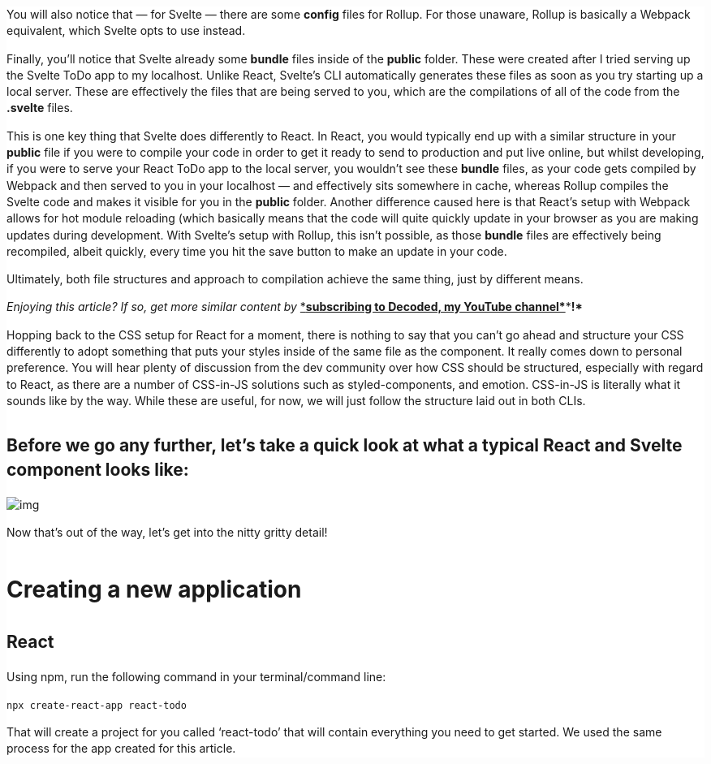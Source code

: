 You will also notice that — for Svelte — there are some **config** files for Rollup. For those unaware, Rollup is basically a Webpack equivalent, which Svelte opts to use instead.

Finally, you’ll notice that Svelte already some **bundle** files inside of the **public** folder. These were created after I tried serving up the Svelte ToDo app to my localhost. Unlike React, Svelte’s CLI automatically generates these files as soon as you try starting up a local server. These are effectively the files that are being served to you, which are the compilations of all of the code from the **.svelte** files.

This is one key thing that Svelte does differently to React. In React, you would typically end up with a similar structure in your **public** file if you were to compile your code in order to get it ready to send to production and put live online, but whilst developing, if you were to serve your React ToDo app to the local server, you wouldn’t see these **bundle** files, as your code gets compiled by Webpack and then served to you in your localhost — and effectively sits somewhere in cache, whereas Rollup compiles the Svelte code and makes it visible for you in the **public** folder. Another difference caused here is that React’s setup with Webpack allows for hot module reloading (which basically means that the code will quite quickly update in your browser as you are making updates during development. With Svelte’s setup with Rollup, this isn’t possible, as those **bundle** files are effectively being recompiled, albeit quickly, every time you hit the save button to make an update in your code.

Ultimately, both file structures and approach to compilation achieve the same thing, just by different means.

*Enjoying this article? If so, get more similar content by* [***subscribing to Decoded, my YouTube channel\***](https://www.youtube.com/channel/UCtipWUghju290NWcn8jhyAw)***!\***

Hopping back to the CSS setup for React for a moment, there is nothing to say that you can’t go ahead and structure your CSS differently to adopt something that puts your styles inside of the same file as the component. It really comes down to personal preference. You will hear plenty of discussion from the dev community over how CSS should be structured, especially with regard to React, as there are a number of CSS-in-JS solutions such as styled-components, and emotion. CSS-in-JS is literally what it sounds like by the way. While these are useful, for now, we will just follow the structure laid out in both CLIs.

## Before we go any further, let’s take a quick look at what a typical React and Svelte component looks like:

![img](https://miro.medium.com/max/700/1*jusfKFvNcq_XyV6UsOMNKA.png)

Now that’s out of the way, let’s get into the nitty gritty detail!

# Creating a new application

## React

Using npm, run the following command in your terminal/command line:

```
npx create-react-app react-todo
```

That will create a project for you called ‘react-todo’ that will contain everything you need to get started. We used the same process for the app created for this article.
